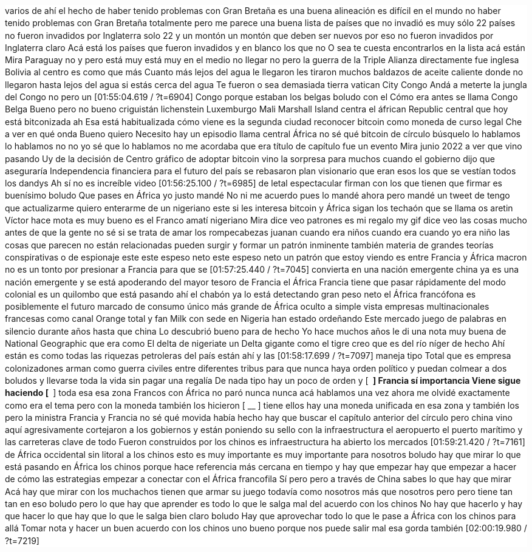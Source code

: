 varios de ahí el hecho de haber tenido problemas con Gran Bretaña es una buena alineación es difícil en el mundo no haber tenido problemas con Gran Bretaña totalmente pero me parece una buena lista de países que no invadió es muy sólo 22 países no fueron invadidos por Inglaterra solo 22 y un montón un montón que deben ser nuevos por eso no fueron invadidos por Inglaterra claro Acá está los países que fueron invadidos y en blanco los que no O sea te cuesta encontrarlos en la lista acá están Mira Paraguay no y pero está muy está muy en el medio no llegar no pero la guerra de la Triple Alianza directamente fue inglesa Bolivia al centro es como que más Cuanto más lejos del agua le llegaron les tiraron muchos baldazos de aceite caliente donde no llegaron hasta lejos del agua si estás cerca del agua Te fueron o sea demasiada tierra vatican City Congo Andá a meterte la jungla del Congo no pero un 
[01:55:04.619 / ?t=6904]
Congo porque estaban los belgas boludo con el Cómo era antes se llama Congo Belga Bueno pero no bueno criguistán lichenstein Luxemburgo Mali Marshall Island centra el áfrican Republic central que hoy está bitconizada ah Esa está habitualizada cómo viene es la segunda ciudad reconocer bitcoin como moneda de curso legal Che a ver en qué onda Bueno quiero Necesito hay un episodio llama central África no sé qué bitcoin de círculo búsquelo lo hablamos lo hablamos no no yo sé que lo hablamos no me acordaba que era título de capítulo fue un evento Mira junio 2022 a ver que vino pasando Uy de la decisión de Centro gráfico de adoptar bitcoin vino la sorpresa para muchos cuando el gobierno dijo que aseguraría Independencia financiera para el futuro del país se rebasaron plan visionario que eran esos los que se vestían todos los dandys Ah sí no es increíble video 
[01:56:25.100 / ?t=6985]
de letal espectacular firman con los que tienen que firmar es buenísimo boludo Que pases en África yo justo mandé No ni me acuerdo pues lo mandé ahora pero mandé un tweet de tengo que actualizarme quiero enterarme de un nigeriano este si les interesa bitcoin y África sigan los techaón que se llama os aretin Víctor hace mota es muy bueno es el Franco amatí nigeriano Mira dice veo patrones es mi regalo my gif dice veo las cosas mucho antes de que la gente no sé si se trata de amar los rompecabezas juanan cuando era niños cuando era cuando yo era niño las cosas que parecen no están relacionadas pueden surgir y formar un patrón inminente también materia de grandes teorías conspirativas o de espionaje este este espeso neto este espeso neto un patrón que estoy viendo es entre Francia y África macron no es un tonto por presionar a Francia para que se 
[01:57:25.440 / ?t=7045]
convierta en una nación emergente china ya es una nación emergente y se está apoderando del mayor tesoro de Francia el África Francia tiene que pasar rápidamente del modo colonial es un quilombo que está pasando ahí el chabón ya lo está detectando gran peso neto el África francófona es posiblemente el futuro marcado de consumo único más grande de África oculto a simple vista empresas multinacionales francesas como canal Orange total y fan Milk con sede en Nigeria han estado ordeñando Este mercado juego de palabras en silencio durante años hasta que china Lo descubrió bueno para de hecho Yo hace muchos años le di una nota muy buena de National Geographic que era como El delta de nigeriate un Delta gigante como el tigre creo que es del río níger de hecho Ahí están es como todas las riquezas petroleras del país están ahí y las 
[01:58:17.699 / ?t=7097]
maneja tipo Total que es empresa colonizadones arman como guerra civiles entre diferentes tribus para que nunca haya orden político y puedan colmear a dos boludos y llevarse toda la vida sin pagar una regalía De nada tipo hay un poco de orden y [&nbsp;__&nbsp;] Francia sí importancia Viene sigue haciendo [&nbsp;__&nbsp;] toda esa esa zona Francos con África no paró nunca nunca acá hablamos una vez ahora me olvidé exactamente como era el tema pero con la moneda también los hicieron [&nbsp;__&nbsp;] tiene ellos hay una moneda unificada en esa zona y también los pero la ministra Francia y Francia no sé qué movida había hecho hay que buscar el capítulo anterior del círculo pero china vino aquí agresivamente cortejaron a los gobiernos y están poniendo su sello con la infraestructura el aeropuerto el puerto marítimo y las carreteras clave de todo Fueron construidos por los chinos es infraestructura ha abierto los mercados 
[01:59:21.420 / ?t=7161]
de África occidental sin litoral a los chinos esto es muy importante es muy importante para nosotros boludo hay que mirar lo que está pasando en África los chinos porque hace referencia más cercana en tiempo y hay que empezar hay que empezar a hacer de cómo las estrategias empezar a conectar con el África francofila Sí pero pero a través de China sabes lo que hay que mirar Acá hay que mirar con los muchachos tienen que armar su juego todavía como nosotros más que nosotros pero pero tiene tan tan en eso boludo pero lo que hay que aprender es todo lo que le salga mal del acuerdo con los chinos No hay que hacerlo y hay que hacer lo que hay que lo que le salga bien claro boludo Hay que aprovechar todo lo que le pase a África con los chinos para allá Tomar nota y hacer un buen acuerdo con los chinos uno bueno porque nos puede salir mal esa gorda también 
[02:00:19.980 / ?t=7219]